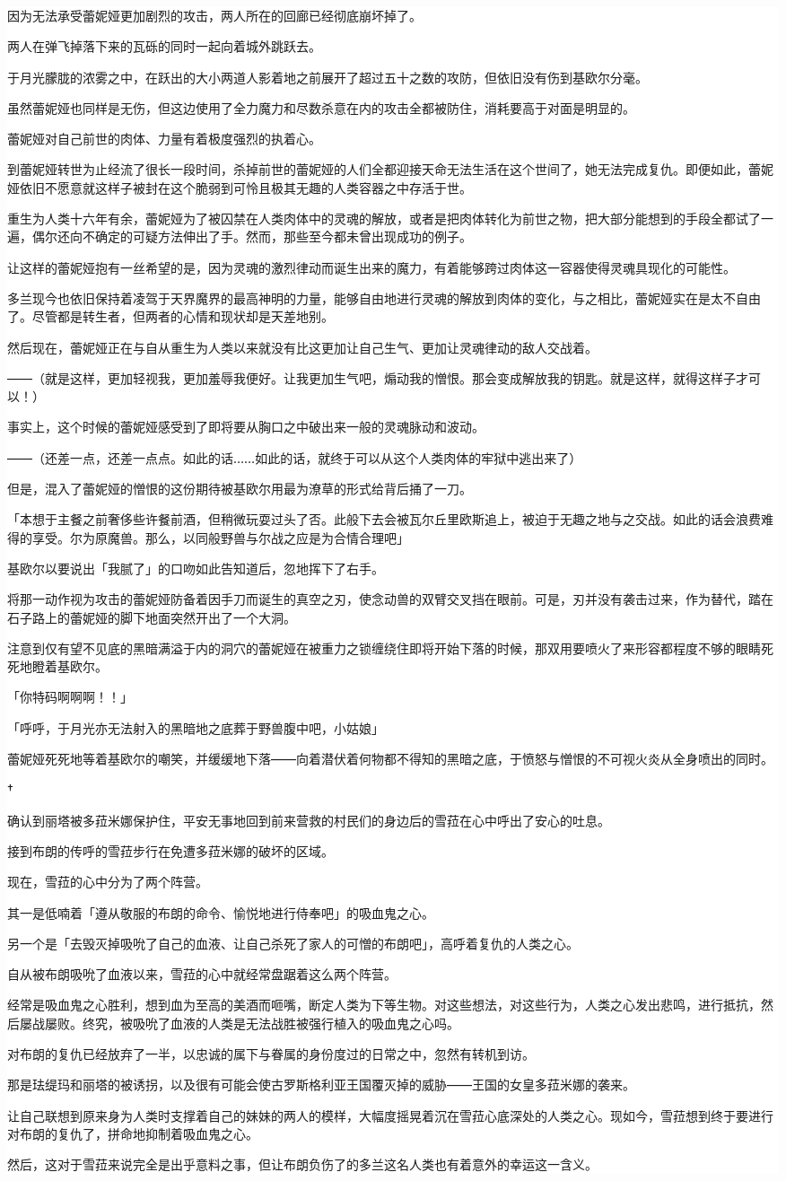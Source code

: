 因为无法承受蕾妮娅更加剧烈的攻击，两人所在的回廊已经彻底崩坏掉了。

两人在弹飞掉落下来的瓦砾的同时一起向着城外跳跃去。

于月光朦胧的浓雾之中，在跃出的大小两道人影着地之前展开了超过五十之数的攻防，但依旧没有伤到基欧尔分毫。

虽然蕾妮娅也同样是无伤，但这边使用了全力魔力和尽数杀意在内的攻击全都被防住，消耗要高于对面是明显的。

蕾妮娅对自己前世的肉体、力量有着极度强烈的执着心。

到蕾妮娅转世为止经流了很长一段时间，杀掉前世的蕾妮娅的人们全都迎接天命无法生活在这个世间了，她无法完成复仇。即便如此，蕾妮娅依旧不愿意就这样子被封在这个脆弱到可怜且极其无趣的人类容器之中存活于世。

重生为人类十六年有余，蕾妮娅为了被囚禁在人类肉体中的灵魂的解放，或者是把肉体转化为前世之物，把大部分能想到的手段全都试了一遍，偶尔还向不确定的可疑方法伸出了手。然而，那些至今都未曾出现成功的例子。

让这样的蕾妮娅抱有一丝希望的是，因为灵魂的激烈律动而诞生出来的魔力，有着能够跨过肉体这一容器使得灵魂具现化的可能性。

多兰现今也依旧保持着凌驾于天界魔界的最高神明的力量，能够自由地进行灵魂的解放到肉体的变化，与之相比，蕾妮娅实在是太不自由了。尽管都是转生者，但两者的心情和现状却是天差地别。

然后现在，蕾妮娅正在与自从重生为人类以来就没有比这更加让自己生气、更加让灵魂律动的敌人交战着。

——（就是这样，更加轻视我，更加羞辱我便好。让我更加生气吧，煽动我的憎恨。那会变成解放我的钥匙。就是这样，就得这样子才可以！）

事实上，这个时候的蕾妮娅感受到了即将要从胸口之中破出来一般的灵魂脉动和波动。

——（还差一点，还差一点点。如此的话……如此的话，就终于可以从这个人类肉体的牢狱中逃出来了）

但是，混入了蕾妮娅的憎恨的这份期待被基欧尔用最为潦草的形式给背后捅了一刀。

「本想于主餐之前奢侈些许餐前酒，但稍微玩耍过头了否。此般下去会被瓦尔丘里欧斯追上，被迫于无趣之地与之交战。如此的话会浪费难得的享受。尔为原魔兽。那么，以同般野兽与尔战之应是为合情合理吧」

基欧尔以要说出「我腻了」的口吻如此告知道后，忽地挥下了右手。

将那一动作视为攻击的蕾妮娅防备着因手刀而诞生的真空之刃，使念动兽的双臂交叉挡在眼前。可是，刃并没有袭击过来，作为替代，踏在石子路上的蕾妮娅的脚下地面突然开出了一个大洞。

注意到仅有望不见底的黑暗满溢于内的洞穴的蕾妮娅在被重力之锁缠绕住即将开始下落的时候，那双用要喷火了来形容都程度不够的眼睛死死地瞪着基欧尔。

「你特码啊啊啊！！」

「呼呼，于月光亦无法射入的黑暗地之底葬于野兽腹中吧，小姑娘」

蕾妮娅死死地等着基欧尔的嘲笑，并缓缓地下落——向着潜伏着何物都不得知的黑暗之底，于愤怒与憎恨的不可视火炎从全身喷出的同时。

†

确认到丽塔被多菈米娜保护住，平安无事地回到前来营救的村民们的身边后的雪菈在心中呼出了安心的吐息。

接到布朗的传呼的雪菈步行在免遭多菈米娜的破坏的区域。

现在，雪菈的心中分为了两个阵营。

其一是低喃着「遵从敬服的布朗的命令、愉悦地进行侍奉吧」的吸血鬼之心。

另一个是「去毁灭掉吸吮了自己的血液、让自己杀死了家人的可憎的布朗吧」，高呼着复仇的人类之心。

自从被布朗吸吮了血液以来，雪菈的心中就经常盘踞着这么两个阵营。

经常是吸血鬼之心胜利，想到血为至高的美酒而咂嘴，断定人类为下等生物。对这些想法，对这些行为，人类之心发出悲鸣，进行抵抗，然后屡战屡败。终究，被吸吮了血液的人类是无法战胜被强行植入的吸血鬼之心吗。

对布朗的复仇已经放弃了一半，以忠诚的属下与眷属的身份度过的日常之中，忽然有转机到访。

那是珐缇玛和丽塔的被诱拐，以及很有可能会使古罗斯格利亚王国覆灭掉的威胁——王国的女皇多菈米娜的袭来。

让自己联想到原来身为人类时支撑着自己的妹妹的两人的模样，大幅度摇晃着沉在雪菈心底深处的人类之心。现如今，雪菈想到终于要进行对布朗的复仇了，拼命地抑制着吸血鬼之心。

然后，这对于雪菈来说完全是出乎意料之事，但让布朗负伤了的多兰这名人类也有着意外的幸运这一含义。
